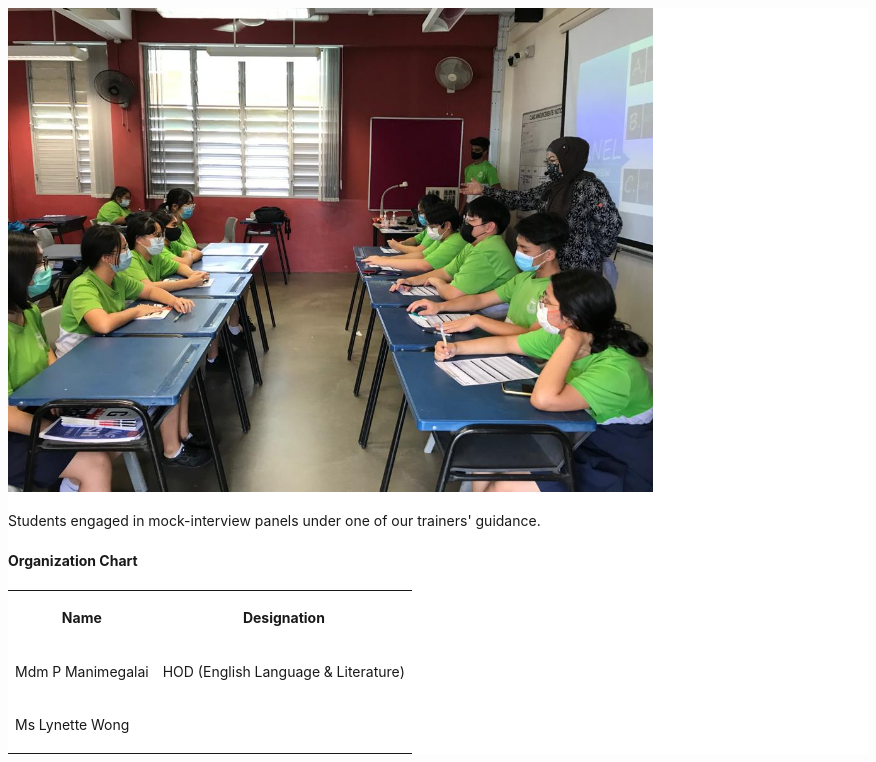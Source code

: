 <img style="width:75%" height="auto" width="100%" src="/images/sec4%20alp2.jpeg">
</div>
<p>Students engaged in mock-interview panels under one of our trainers' guidance.</p>
<h4><strong>Organization Chart</strong></h4>
<table style="minWidth: 50px">
<colgroup>
<col>
<col>
</colgroup>
<tbody>
<tr>
<th rowspan="1" colspan="1">
<p>Name</p>
</th>
<th rowspan="1" colspan="1">
<p>Designation</p>
</th>
</tr>
<tr>
<td rowspan="1" colspan="1">
<p>Mdm P Manimegalai</p>
</td>
<td rowspan="1" colspan="1">
<p>HOD (English Language &amp; Literature)</p>
</td>
</tr>
<tr>
<td rowspan="1" colspan="1">
<p>Ms Lynette Wong</p>
</td>
<td rowspan="1" colspan="1">